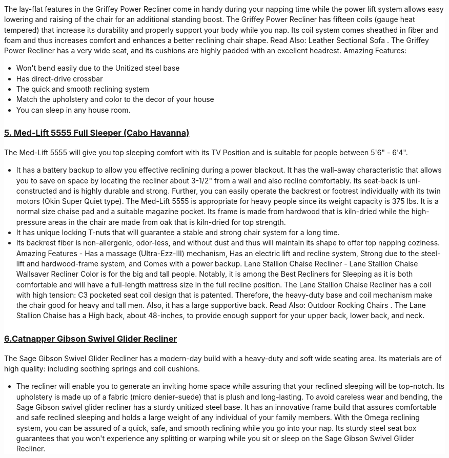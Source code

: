 The lay-flat features in the Griffey Power Recliner come in handy during your napping time while the power lift system allows easy lowering and raising of the chair for an additional standing boost.
The Griffey Power Recliner has fifteen coils (gauge heat tempered) that increase its durability and properly support your body while you nap.
Its coil system comes sheathed in fiber and foam and thus increases comfort and enhances a better reclining chair shape. Read Also:
Leather Sectional Sofa
.
The Griffey Power Recliner has a very wide seat, and its cushions are highly padded with an excellent headrest.
Amazing Features:
- Won't bend easily due to the Unitized steel base
- Has direct-drive crossbar
- The quick and smooth reclining system
- Match the upholstery and color to the decor of your house
- You can sleep in any house room.
### [5. Med-Lift 5555 Full Sleeper (Cabo Havanna)](https://www.amazon.com/dp/B0093O45XW/?tag=p-policy-20)
The Med-Lift 5555 will give you top sleeping comfort with its TV Position and is suitable for people between 5'6" - 6'4".
- It has a battery backup to allow you effective reclining during a power blackout.
It has the wall-away characteristic that allows you to save on space by locating the recliner about 3-1/2" from a wall and also recline comfortably.
Its seat-back is uni-constructed and is highly durable and strong. Further, you can easily operate the backrest or footrest individually with its twin motors (Okin Super Quiet type).
The Med-Lift 5555 is appropriate for heavy people since its weight capacity is 375 lbs. It is a normal size chaise pad and a suitable magazine pocket.
Its frame is made from hardwood that is kiln-dried while the high-pressure areas in the chair are made from oak that is kiln-dried for top strength.
- It has unique locking T-nuts that will guarantee a stable and strong chair system for a long time.
- Its backrest fiber is non-allergenic, odor-less, and without dust and thus will maintain its shape to offer top napping coziness.
Amazing Features - Has a massage (Ultra-Ezz-III) mechanism, Has an electric lift and recline system, Strong due to the steel-lift and hardwood-frame system, and Comes with a power backup.
Lane Stallion Chaise Recliner - Lane Stallion Chaise Wallsaver Recliner Color is for the big and tall people. Notably, it is among the Best Recliners for Sleeping as it is both comfortable and will have a full-length mattress size in the full recline position.
The Lane Stallion Chaise Recliner has a coil with high tension: C3 pocketed seat coil design that is patented.
Therefore, the heavy-duty base and coil mechanism make the chair good for heavy and tall men. Also, it has a large supportive back. Read Also:
Outdoor Rocking Chairs
.
The Lane Stallion Chaise has a High back, about 48-inches, to provide enough support for your upper back, lower back, and neck.
### [6.Catnapper Gibson Swivel Glider Recliner](https://www.amazon.com/dp/B009PQK7AI/?tag=p-policy-20)
The Sage Gibson Swivel Glider Recliner has a modern-day build with a heavy-duty and soft wide seating area.
Its materials are of high quality: including soothing springs and coil cushions.
- The recliner will enable you to generate an inviting home space while assuring that your reclined sleeping will be top-notch.
Its upholstery is made up of a fabric (micro denier-suede) that is plush and long-lasting.
To avoid careless wear and bending, the Sage Gibson swivel glider recliner has a sturdy unitized steel base.
It has an innovative frame build that assures comfortable and safe reclined sleeping and holds a large weight of any individual of your family members.
With the Omega reclining system, you can be assured of a quick, safe, and smooth reclining while you go into your nap.
Its sturdy steel seat box guarantees that you won't experience any splitting or warping while you sit or sleep on the Sage Gibson Swivel Glider Recliner.